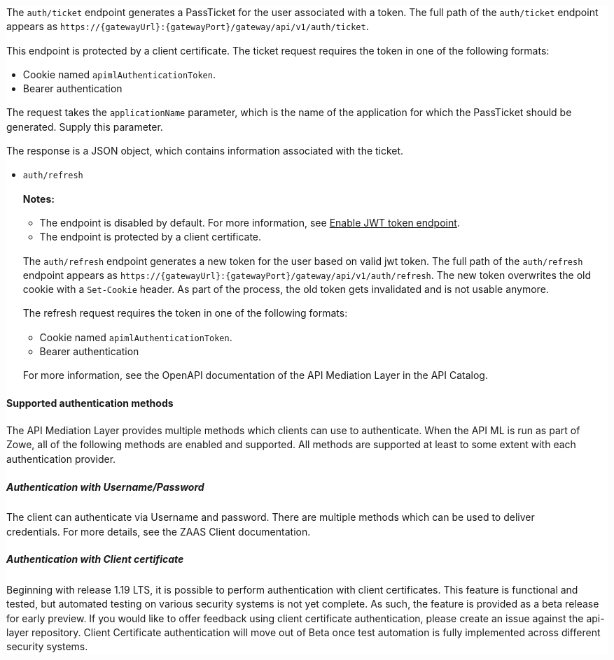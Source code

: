   The `auth/ticket` endpoint generates a PassTicket for the user associated with a token. The full path of the `auth/ticket` endpoint appears as `https://{gatewayUrl}:{gatewayPort}/gateway/api/v1/auth/ticket`.

  This endpoint is protected by a client certificate.
  The ticket request requires the token in one of the following formats:
  
  - Cookie named `apimlAuthenticationToken`.
  - Bearer authentication
  
  The request takes the `applicationName` parameter, which is the name of the application for which the PassTicket should be generated. Supply this parameter.

  The response is a JSON object, which contains information associated with the ticket.

- `auth/refresh`

  **Notes:** 
  
   - The endpoint is disabled by default. For more information, see [Enable JWT token endpoint](../../user-guide/api-mediation/api-gateway-configuration.md#enable-jwt-token-refresh-endpoint).
   - The endpoint is protected by a client certificate.
  
  The `auth/refresh` endpoint generates a new token for the user based on valid jwt token. The full path of the `auth/refresh` endpoint appears as `https://{gatewayUrl}:{gatewayPort}/gateway/api/v1/auth/refresh`. The new token overwrites the old cookie with a `Set-Cookie` header. As part of the process, the old token gets invalidated and is not usable anymore.

  The refresh request requires the token in one of the following formats:
  
  - Cookie named `apimlAuthenticationToken`.
  - Bearer authentication
  
  For more information, see the OpenAPI documentation of the API Mediation Layer in the API Catalog.

#### Supported authentication methods

The API Mediation Layer provides multiple methods which clients can use to authenticate. When the API ML is run as part
of Zowe, all of the following methods are enabled and supported. All methods are supported at least to some extent
with each authentication provider. 

##### Authentication with Username/Password

The client can authenticate via Username and password. There are multiple methods which can be used to deliver  
credentials. For more details, see the ZAAS Client documentation. 

##### Authentication with Client certificate

Beginning with release 1.19 LTS, it is possible to perform authentication with client certificates. This feature is functional and tested, but automated testing on various security systems is not yet complete. As such, the feature is provided as a beta release for early preview. If you would like to offer feedback using client certificate authentication, please create an issue against the api-layer repository. Client Certificate authentication will move out of Beta once test automation is fully implemented across different security systems.
